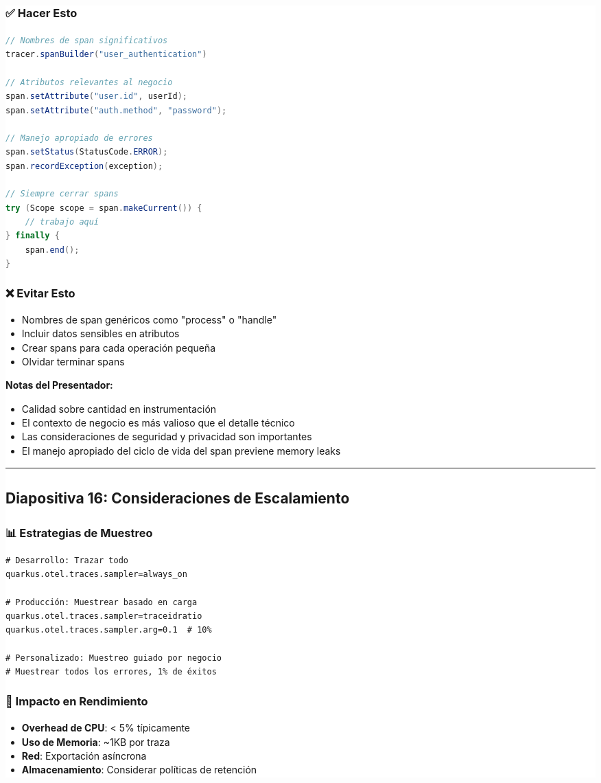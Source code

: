 ### ✅ Hacer Esto
```java
// Nombres de span significativos
tracer.spanBuilder("user_authentication")

// Atributos relevantes al negocio
span.setAttribute("user.id", userId);
span.setAttribute("auth.method", "password");

// Manejo apropiado de errores
span.setStatus(StatusCode.ERROR);
span.recordException(exception);

// Siempre cerrar spans
try (Scope scope = span.makeCurrent()) {
    // trabajo aquí
} finally {
    span.end();
}
```

### ❌ Evitar Esto
- Nombres de span genéricos como "process" o "handle"
- Incluir datos sensibles en atributos
- Crear spans para cada operación pequeña
- Olvidar terminar spans

**Notas del Presentador:**
- Calidad sobre cantidad en instrumentación
- El contexto de negocio es más valioso que el detalle técnico
- Las consideraciones de seguridad y privacidad son importantes
- El manejo apropiado del ciclo de vida del span previene memory leaks

---

## Diapositiva 16: Consideraciones de Escalamiento

### 📊 Estrategias de Muestreo
```properties
# Desarrollo: Trazar todo
quarkus.otel.traces.sampler=always_on

# Producción: Muestrear basado en carga
quarkus.otel.traces.sampler=traceidratio
quarkus.otel.traces.sampler.arg=0.1  # 10%

# Personalizado: Muestreo guiado por negocio
# Muestrear todos los errores, 1% de éxitos
```

### 🚀 Impacto en Rendimiento
- **Overhead de CPU**: < 5% típicamente
- **Uso de Memoria**: ~1KB por traza
- **Red**: Exportación asíncrona
- **Almacenamiento**: Considerar políticas de retención
